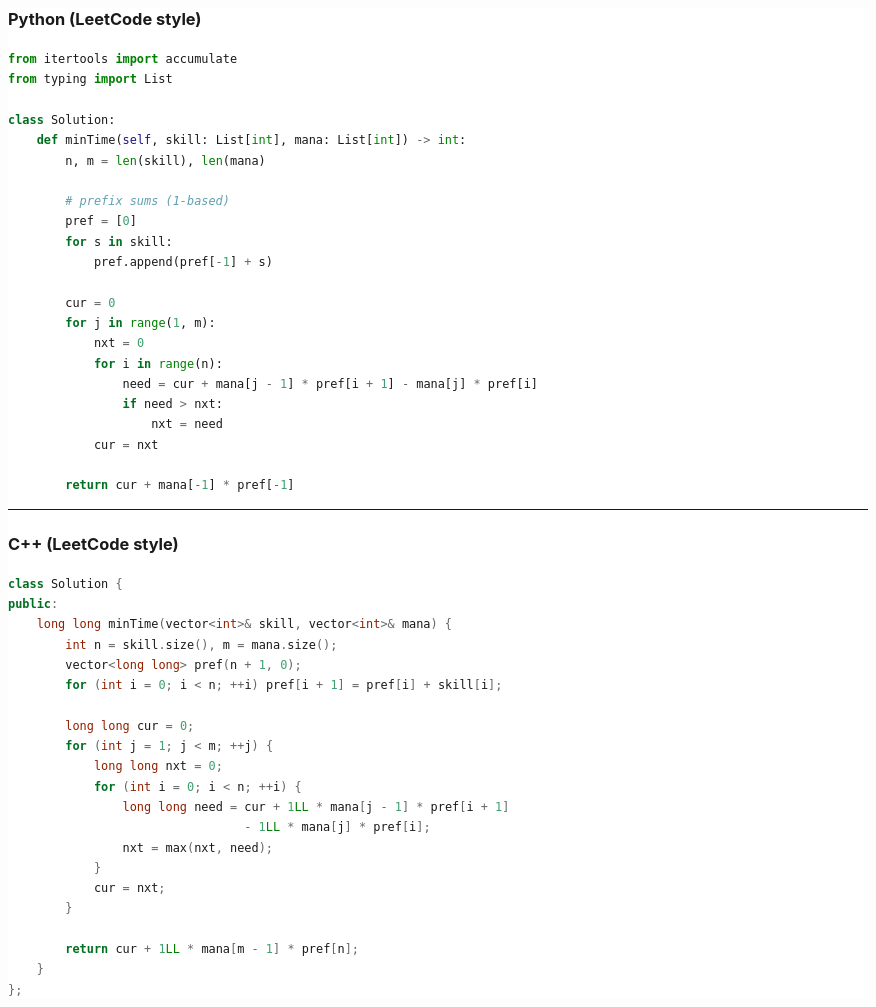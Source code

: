 
### Python (LeetCode style)

```python
from itertools import accumulate
from typing import List

class Solution:
    def minTime(self, skill: List[int], mana: List[int]) -> int:
        n, m = len(skill), len(mana)

        # prefix sums (1‑based)
        pref = [0]
        for s in skill:
            pref.append(pref[-1] + s)

        cur = 0
        for j in range(1, m):
            nxt = 0
            for i in range(n):
                need = cur + mana[j - 1] * pref[i + 1] - mana[j] * pref[i]
                if need > nxt:
                    nxt = need
            cur = nxt

        return cur + mana[-1] * pref[-1]
```

---

### C++ (LeetCode style)

```cpp
class Solution {
public:
    long long minTime(vector<int>& skill, vector<int>& mana) {
        int n = skill.size(), m = mana.size();
        vector<long long> pref(n + 1, 0);
        for (int i = 0; i < n; ++i) pref[i + 1] = pref[i] + skill[i];

        long long cur = 0;
        for (int j = 1; j < m; ++j) {
            long long nxt = 0;
            for (int i = 0; i < n; ++i) {
                long long need = cur + 1LL * mana[j - 1] * pref[i + 1]
                                 - 1LL * mana[j] * pref[i];
                nxt = max(nxt, need);
            }
            cur = nxt;
        }

        return cur + 1LL * mana[m - 1] * pref[n];
    }
};
```
